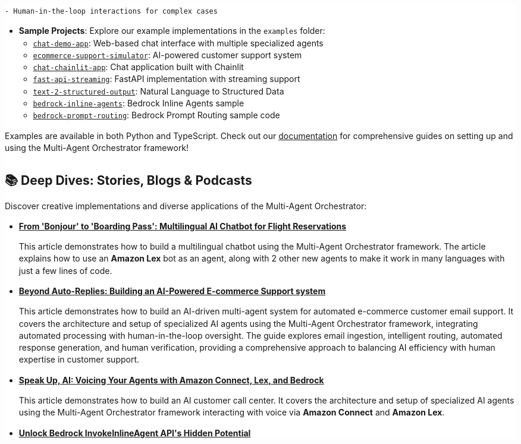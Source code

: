     - Human-in-the-loop interactions for complex cases
- **Sample Projects**: Explore our example implementations in the `examples` folder:
  - [`chat-demo-app`](https://github.com/awslabs/multi-agent-orchestrator/tree/main/examples/chat-demo-app): Web-based chat interface with multiple specialized agents
  - [`ecommerce-support-simulator`](https://github.com/awslabs/multi-agent-orchestrator/tree/main/examples/ecommerce-support-simulator): AI-powered customer support system
  - [`chat-chainlit-app`](https://github.com/awslabs/multi-agent-orchestrator/tree/main/examples/chat-chainlit-app): Chat application built with Chainlit
  - [`fast-api-streaming`](https://github.com/awslabs/multi-agent-orchestrator/tree/main/examples/fast-api-streaming): FastAPI implementation with streaming support
  - [`text-2-structured-output`](https://github.com/awslabs/multi-agent-orchestrator/tree/main/examples/text-2-structured-output): Natural Language to Structured Data
  - [`bedrock-inline-agents`](https://github.com/awslabs/multi-agent-orchestrator/tree/main/examples/bedrock-inline-agents): Bedrock Inline Agents sample
  - [`bedrock-prompt-routing`](https://github.com/awslabs/multi-agent-orchestrator/tree/main/examples/bedrock-prompt-routing): Bedrock Prompt Routing sample code


Examples are available in both Python and TypeScript. Check out our [documentation](https://awslabs.github.io/multi-agent-orchestrator/) for comprehensive guides on setting up and using the Multi-Agent Orchestrator framework!

## 📚 Deep Dives: Stories, Blogs & Podcasts

Discover creative implementations and diverse applications of the Multi-Agent Orchestrator:

- **[From 'Bonjour' to 'Boarding Pass': Multilingual AI Chatbot for Flight Reservations](https://community.aws/content/2lCi8jEKydhDm8eE8QFIQ5K23pF/from-bonjour-to-boarding-pass-multilingual-ai-chatbot-for-flight-reservations)**

  This article demonstrates how to build a multilingual chatbot using the Multi-Agent Orchestrator framework. The article explains how to use an **Amazon Lex** bot as an agent, along with 2 other new agents to make it work in many languages with just a few lines of code.

- **[Beyond Auto-Replies: Building an AI-Powered E-commerce Support system](https://community.aws/content/2lq6cYYwTYGc7S3Zmz28xZoQNQj/beyond-auto-replies-building-an-ai-powered-e-commerce-support-system)**

  This article demonstrates how to build an AI-driven multi-agent system for automated e-commerce customer email support. It covers the architecture and setup of specialized AI agents using the Multi-Agent Orchestrator framework, integrating automated processing with human-in-the-loop oversight. The guide explores email ingestion, intelligent routing, automated response generation, and human verification, providing a comprehensive approach to balancing AI efficiency with human expertise in customer support.

- **[Speak Up, AI: Voicing Your Agents with Amazon Connect, Lex, and Bedrock](https://community.aws/content/2mt7CFG7xg4yw6GRHwH9akhg0oD/speak-up-ai-voicing-your-agents-with-amazon-connect-lex-and-bedrock)**

  This article demonstrates how to build an AI customer call center. It covers the architecture and setup of specialized AI agents using the Multi-Agent Orchestrator framework interacting with voice via **Amazon Connect** and **Amazon Lex**.

- **[Unlock Bedrock InvokeInlineAgent API's Hidden Potential](https://community.aws/content/2pTsHrYPqvAbJBl9ht1XxPOSPjR/unlock-bedrock-invokeinlineagent-api-s-hidden-potential-with-multi-agent-orchestrator)**
